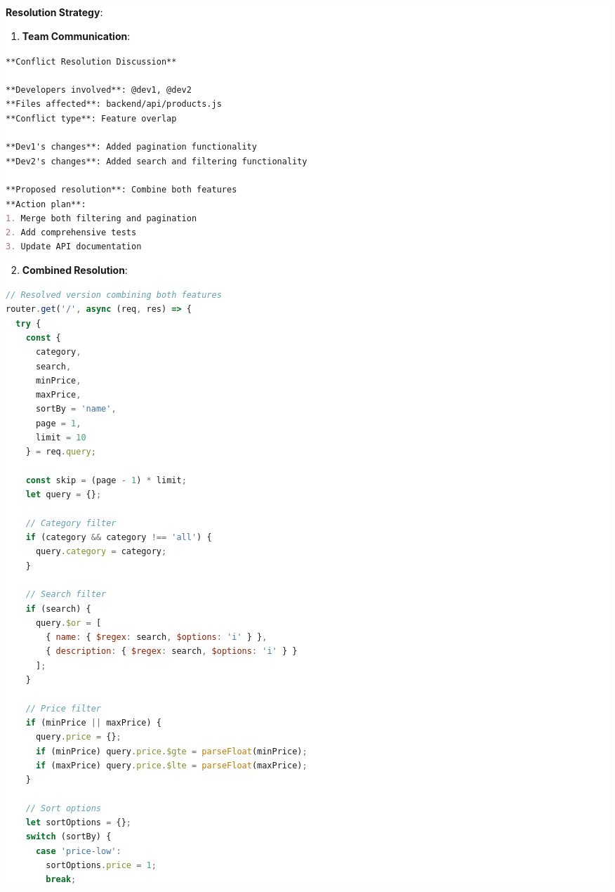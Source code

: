 
**Resolution Strategy**:

1. **Team Communication**:
```markdown
**Conflict Resolution Discussion**

**Developers involved**: @dev1, @dev2
**Files affected**: backend/api/products.js
**Conflict type**: Feature overlap

**Dev1's changes**: Added pagination functionality
**Dev2's changes**: Added search and filtering functionality

**Proposed resolution**: Combine both features
**Action plan**: 
1. Merge both filtering and pagination
2. Add comprehensive tests
3. Update API documentation
```

2. **Combined Resolution**:
```javascript
// Resolved version combining both features
router.get('/', async (req, res) => {
  try {
    const { 
      category, 
      search, 
      minPrice, 
      maxPrice, 
      sortBy = 'name',
      page = 1, 
      limit = 10 
    } = req.query;
    
    const skip = (page - 1) * limit;
    let query = {};
    
    // Category filter
    if (category && category !== 'all') {
      query.category = category;
    }
    
    // Search filter
    if (search) {
      query.$or = [
        { name: { $regex: search, $options: 'i' } },
        { description: { $regex: search, $options: 'i' } }
      ];
    }
    
    // Price filter
    if (minPrice || maxPrice) {
      query.price = {};
      if (minPrice) query.price.$gte = parseFloat(minPrice);
      if (maxPrice) query.price.$lte = parseFloat(maxPrice);
    }
    
    // Sort options
    let sortOptions = {};
    switch (sortBy) {
      case 'price-low':
        sortOptions.price = 1;
        break;
```